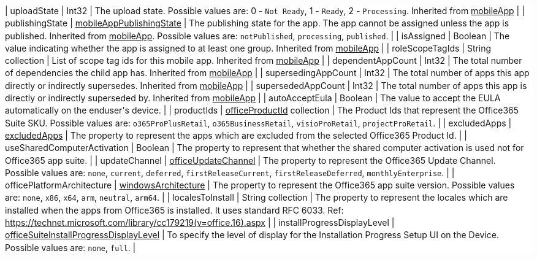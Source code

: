 | uploadState                          | Int32                                                                                                        | The upload state. Possible values are: 0 - `Not Ready`, 1 - `Ready`, 2 - `Processing`. Inherited from [mobileApp](../resources/intune-shared-mobileapp.md)                                                                     |
| publishingState                      | [mobileAppPublishingState](../resources/intune-apps-mobileapppublishingstate.md)                             | The publishing state for the app. The app cannot be assigned unless the app is published. Inherited from [mobileApp](../resources/intune-shared-mobileapp.md). Possible values are: `notPublished`, `processing`, `published`. |
| isAssigned                           | Boolean                                                                                                      | The value indicating whether the app is assigned to at least one group. Inherited from [mobileApp](../resources/intune-shared-mobileapp.md)                                                                                    |
| roleScopeTagIds                      | String collection                                                                                            | List of scope tag ids for this mobile app. Inherited from [mobileApp](../resources/intune-shared-mobileapp.md)                                                                                                                 |
| dependentAppCount                    | Int32                                                                                                        | The total number of dependencies the child app has. Inherited from [mobileApp](../resources/intune-shared-mobileapp.md)                                                                                                        |
| supersedingAppCount                  | Int32                                                                                                        | The total number of apps this app directly or indirectly supersedes. Inherited from [mobileApp](../resources/intune-shared-mobileapp.md)                                                                                       |
| supersededAppCount                   | Int32                                                                                                        | The total number of apps this app is directly or indirectly superseded by. Inherited from [mobileApp](../resources/intune-shared-mobileapp.md)                                                                                 |
| autoAcceptEula                       | Boolean                                                                                                      | The value to accept the EULA automatically on the enduser's device.                                                                                                                                                            |
| productIds                           | [officeProductId](../resources/intune-apps-officeproductid.md) collection                                    | The Product Ids that represent the Office365 Suite SKU. Possible values are: `o365ProPlusRetail`, `o365BusinessRetail`, `visioProRetail`, `projectProRetail`.                                                                  |
| excludedApps                         | [excludedApps](../resources/intune-apps-excludedapps.md)                                                     | The property to represent the apps which are excluded from the selected Office365 Product Id.                                                                                                                                  |
| useSharedComputerActivation          | Boolean                                                                                                      | The property to represent that whether the shared computer activation is used not for Office365 app suite.                                                                                                                     |
| updateChannel                        | [officeUpdateChannel](../resources/intune-apps-officeupdatechannel.md)                                       | The property to represent the Office365 Update Channel. Possible values are: `none`, `current`, `deferred`, `firstReleaseCurrent`, `firstReleaseDeferred`, `monthlyEnterprise`.                                                |
| officePlatformArchitecture           | [windowsArchitecture](../resources/intune-apps-windowsarchitecture.md)                                       | The property to represent the Office365 app suite version. Possible values are: `none`, `x86`, `x64`, `arm`, `neutral`, `arm64`.                                                                                               |
| localesToInstall                     | String collection                                                                                            | The property to represent the locales which are installed when the apps from Office365 is installed. It uses standard RFC 6033. Ref: https://technet.microsoft.com/library/cc179219(v=office.16).aspx                          |
| installProgressDisplayLevel          | [officeSuiteInstallProgressDisplayLevel](../resources/intune-apps-officesuiteinstallprogressdisplaylevel.md) | To specify the level of display for the Installation Progress Setup UI on the Device. Possible values are: `none`, `full`.                                                                                                     |